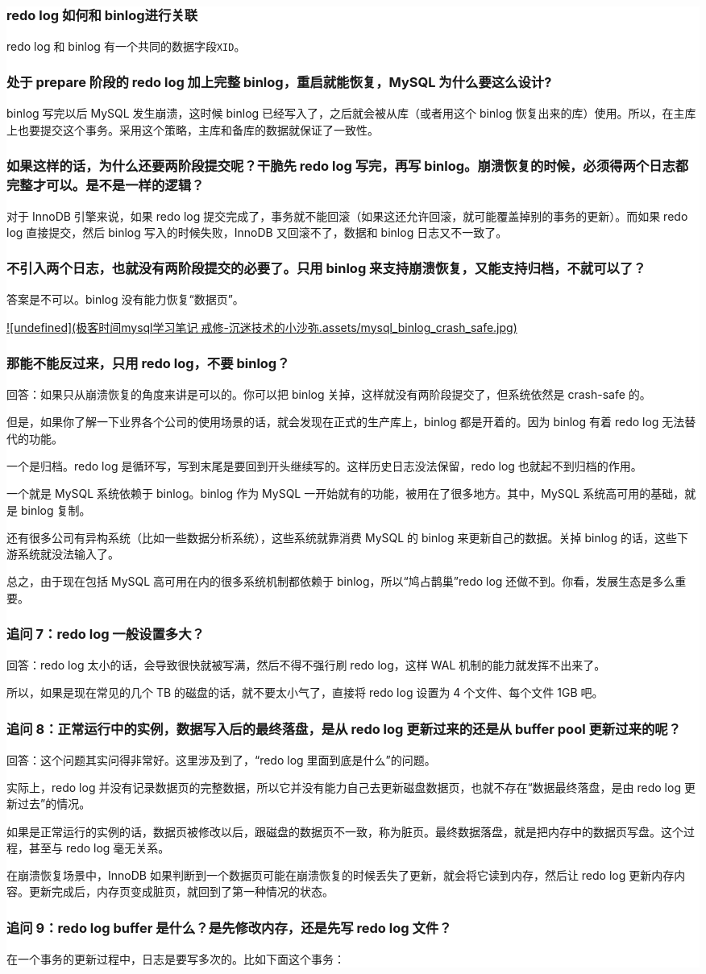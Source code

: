 ### redo log 如何和 binlog进行关联

redo log 和 binlog 有一个共同的数据字段`XID`。

### 处于 prepare 阶段的 redo log 加上完整 binlog，重启就能恢复，MySQL 为什么要这么设计?

binlog 写完以后 MySQL 发生崩溃，这时候 binlog 已经写入了，之后就会被从库（或者用这个 binlog 恢复出来的库）使用。所以，在主库上也要提交这个事务。采用这个策略，主库和备库的数据就保证了一致性。

### 如果这样的话，为什么还要两阶段提交呢？干脆先 redo log 写完，再写 binlog。崩溃恢复的时候，必须得两个日志都完整才可以。是不是一样的逻辑？

对于 InnoDB 引擎来说，如果 redo log 提交完成了，事务就不能回滚（如果这还允许回滚，就可能覆盖掉别的事务的更新）。而如果 redo log 直接提交，然后 binlog 写入的时候失败，InnoDB 又回滚不了，数据和 binlog 日志又不一致了。

### 不引入两个日志，也就没有两阶段提交的必要了。只用 binlog 来支持崩溃恢复，又能支持归档，不就可以了？

答案是不可以。binlog 没有能力恢复“数据页”。

[![undefined](极客时间mysql学习笔记  戒修-沉迷技术的小沙弥.assets/mysql_binlog_crash_safe.jpg)](https://leokongwq.github.io/2018/12/21/geektime-mysql-learn/mysql_binlog_crash_safe.jpg)

### 那能不能反过来，只用 redo log，不要 binlog？

回答：如果只从崩溃恢复的角度来讲是可以的。你可以把 binlog 关掉，这样就没有两阶段提交了，但系统依然是 crash-safe 的。

但是，如果你了解一下业界各个公司的使用场景的话，就会发现在正式的生产库上，binlog 都是开着的。因为 binlog 有着 redo log 无法替代的功能。

一个是归档。redo log 是循环写，写到末尾是要回到开头继续写的。这样历史日志没法保留，redo log 也就起不到归档的作用。

一个就是 MySQL 系统依赖于 binlog。binlog 作为 MySQL 一开始就有的功能，被用在了很多地方。其中，MySQL 系统高可用的基础，就是 binlog 复制。

还有很多公司有异构系统（比如一些数据分析系统），这些系统就靠消费 MySQL 的 binlog 来更新自己的数据。关掉 binlog 的话，这些下游系统就没法输入了。

总之，由于现在包括 MySQL 高可用在内的很多系统机制都依赖于 binlog，所以“鸠占鹊巢”redo log 还做不到。你看，发展生态是多么重要。

### 追问 7：redo log 一般设置多大？

回答：redo log 太小的话，会导致很快就被写满，然后不得不强行刷 redo log，这样 WAL 机制的能力就发挥不出来了。

所以，如果是现在常见的几个 TB 的磁盘的话，就不要太小气了，直接将 redo log 设置为 4 个文件、每个文件 1GB 吧。

### 追问 8：正常运行中的实例，数据写入后的最终落盘，是从 redo log 更新过来的还是从 buffer pool 更新过来的呢？

回答：这个问题其实问得非常好。这里涉及到了，“redo log 里面到底是什么”的问题。

实际上，redo log 并没有记录数据页的完整数据，所以它并没有能力自己去更新磁盘数据页，也就不存在“数据最终落盘，是由 redo log 更新过去”的情况。

如果是正常运行的实例的话，数据页被修改以后，跟磁盘的数据页不一致，称为脏页。最终数据落盘，就是把内存中的数据页写盘。这个过程，甚至与 redo log 毫无关系。

在崩溃恢复场景中，InnoDB 如果判断到一个数据页可能在崩溃恢复的时候丢失了更新，就会将它读到内存，然后让 redo log 更新内存内容。更新完成后，内存页变成脏页，就回到了第一种情况的状态。

### 追问 9：redo log buffer 是什么？是先修改内存，还是先写 redo log 文件？

在一个事务的更新过程中，日志是要写多次的。比如下面这个事务：
